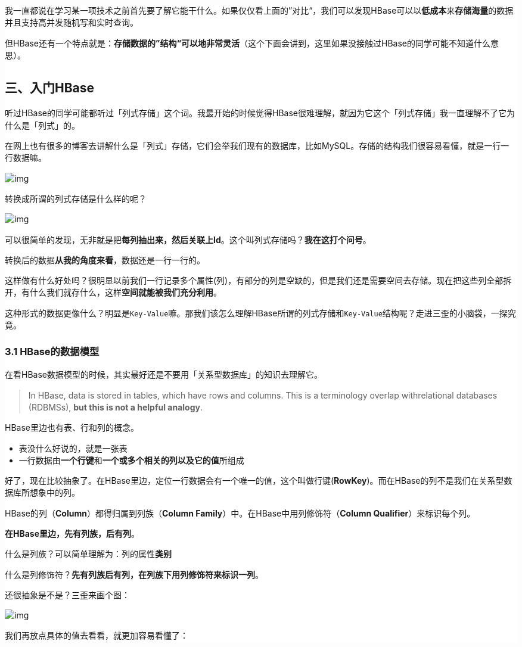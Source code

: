 我一直都说在学习某一项技术之前首先要了解它能干什么。如果仅仅看上面的”对比“，我们可以发现HBase可以以**低成本**来**存储海量**的数据并且支持高并发随机写和实时查询。

但HBase还有一个特点就是：**存储数据的”结构“可以地非常灵活**（这个下面会讲到，这里如果没接触过HBase的同学可能不知道什么意思）。

## 三、入门HBase

听过HBase的同学可能都听过「列式存储」这个词。我最开始的时候觉得HBase很难理解，就因为它这个「列式存储」我一直理解不了它为什么是「列式」的。

在网上也有很多的博客去讲解什么是「列式」存储，它们会举我们现有的数据库，比如MySQL。存储的结构我们很容易看懂，就是一行一行数据嘛。



![img](http://dd-static.jd.com/ddimg/jfs/t1/208540/35/23614/17361/62b41acdE7a3c1951/13e0c18a9b0c3539.jpg)



转换成所谓的列式存储是什么样的呢？



![img](http://dd-static.jd.com/ddimg/jfs/t1/115978/2/27406/23337/62b41ad3Efad46726/3f04071a97b91456.jpg)



可以很简单的发现，无非就是把**每列抽出来，然后关联上Id**。这个叫列式存储吗？**我在这打个问号**。

转换后的数据**从我的角度来看**，数据还是一行一行的。

这样做有什么好处吗？很明显以前我们一行记录多个属性(列)，有部分的列是空缺的，但是我们还是需要空间去存储。现在把这些列全部拆开，有什么我们就存什么，这样**空间就能被我们充分利用**。

这种形式的数据更像什么？明显是`Key-Value`嘛。那我们该怎么理解HBase所谓的列式存储和`Key-Value`结构呢？走进三歪的小脑袋，一探究竟。

### 3.1 HBase的数据模型

在看HBase数据模型的时候，其实最好还是不要用「关系型数据库」的知识去理解它。

> In HBase, data is stored in tables, which have rows and columns. This is a terminology overlap withrelational databases (RDBMSs), **but this is not a helpful analogy**.

HBase里边也有表、行和列的概念。

- 表没什么好说的，就是一张表
- 一行数据由**一个行键**和**一个或多个相关的列以及它的值**所组成

好了，现在比较抽象了。在HBase里边，定位一行数据会有一个唯一的值，这个叫做行键(**RowKey**)。而在HBase的列不是我们在关系型数据库所想象中的列。

HBase的列（**Column**）都得归属到列族（**Column Family**）中。在HBase中用列修饰符（**Column Qualifier**）来标识每个列。

**在HBase里边，先有列族，后有列**。

什么是列族？可以简单理解为：列的属性**类别**

什么是列修饰符？**先有列族后有列，在列族下用列修饰符来标识一列**。

还很抽象是不是？三歪来画个图：



![img](http://dd-static.jd.com/ddimg/jfs/t1/147402/24/29561/30012/62b41adaE5c31a4cc/f52c087aa753a7e2.jpg)



我们再放点具体的值去看看，就更加容易看懂了：
